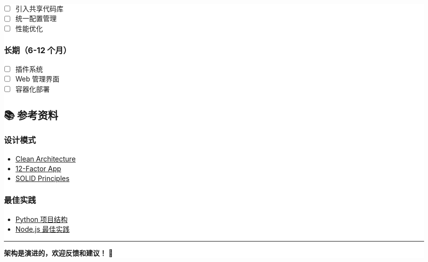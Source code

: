 - [ ] 引入共享代码库
- [ ] 统一配置管理
- [ ] 性能优化

### 长期（6-12 个月）

- [ ] 插件系统
- [ ] Web 管理界面
- [ ] 容器化部署

## 📚 参考资料

### 设计模式

- [Clean Architecture](https://blog.cleancoder.com/uncle-bob/2012/08/13/the-clean-architecture.html)
- [12-Factor App](https://12factor.net/)
- [SOLID Principles](https://en.wikipedia.org/wiki/SOLID)

### 最佳实践

- [Python 项目结构](https://docs.python-guide.org/writing/structure/)
- [Node.js 最佳实践](https://github.com/goldbergyoni/nodebestpractices)

---

**架构是演进的，欢迎反馈和建议！** 🚀



